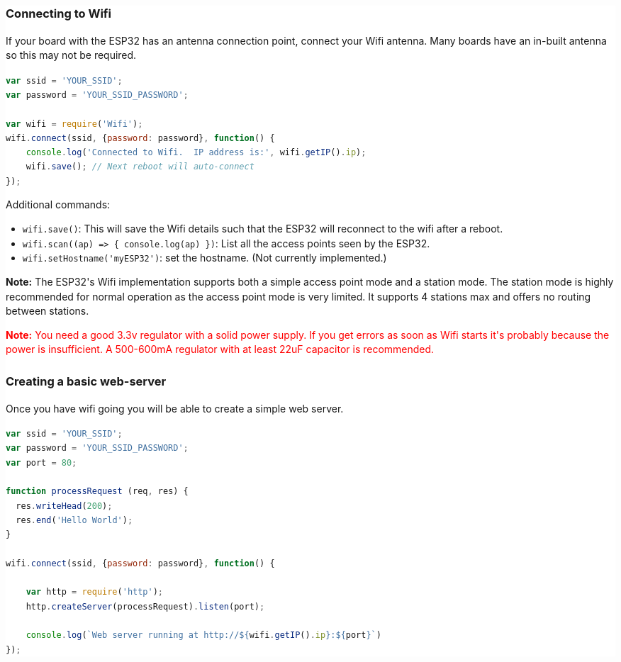 
### Connecting to Wifi

If your board with the ESP32 has an antenna connection point, connect your Wifi antenna.  Many
boards have an in-built antenna so this may not be required.

```JavaScript
var ssid = 'YOUR_SSID';
var password = 'YOUR_SSID_PASSWORD';

var wifi = require('Wifi');
wifi.connect(ssid, {password: password}, function() {
    console.log('Connected to Wifi.  IP address is:', wifi.getIP().ip);
    wifi.save(); // Next reboot will auto-connect
});
```

Additional commands:
 * `wifi.save()`: This will save the Wifi details such that the ESP32 will reconnect to the wifi
   after a reboot.
 * `wifi.scan((ap) => { console.log(ap) })`: List all the access points seen by the ESP32.
 * `wifi.setHostname('myESP32')`: set the hostname. (Not currently implemented.)

**Note:** The ESP32's Wifi implementation supports both a simple access point mode and a station mode.
The station mode is highly recommended for normal operation as the access point mode is very
limited. It supports 4 stations max and offers no routing between stations.

<span style="color: red">**Note:** You need a good 3.3v regulator with a solid power supply.
If you get errors as soon as Wifi starts it's probably because the power is insufficient.
A 500-600mA regulator with at least 22uF capacitor is recommended.</span>

### Creating a basic web-server

Once you have wifi going you will be able to create a simple web server.

```JavaScript
var ssid = 'YOUR_SSID';
var password = 'YOUR_SSID_PASSWORD';
var port = 80;

function processRequest (req, res) {
  res.writeHead(200);
  res.end('Hello World');
}

wifi.connect(ssid, {password: password}, function() {

    var http = require('http');
    http.createServer(processRequest).listen(port);

    console.log(`Web server running at http://${wifi.getIP().ip}:${port}`)
});
```
